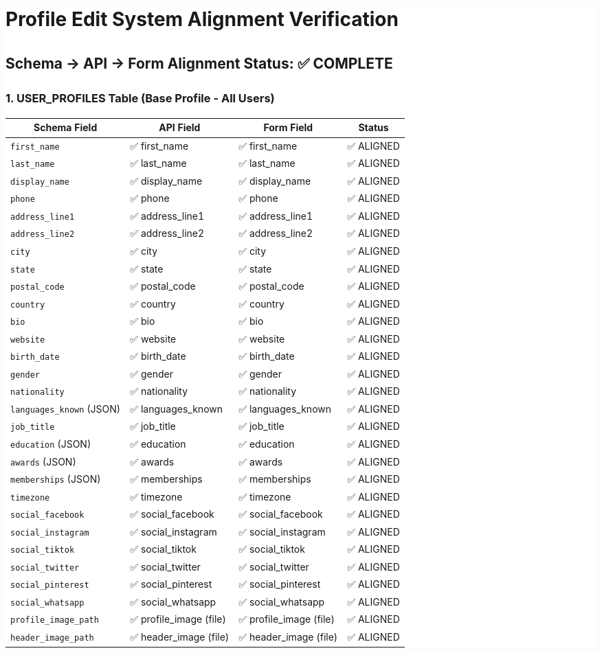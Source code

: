 # Profile Edit System Alignment Verification

## Schema → API → Form Alignment Status: ✅ COMPLETE

### **1. USER_PROFILES Table (Base Profile - All Users)**

| Schema Field | API Field | Form Field | Status |
|-------------|-----------|------------|---------|
| `first_name` | ✅ first_name | ✅ first_name | ✅ ALIGNED |
| `last_name` | ✅ last_name | ✅ last_name | ✅ ALIGNED |
| `display_name` | ✅ display_name | ✅ display_name | ✅ ALIGNED |
| `phone` | ✅ phone | ✅ phone | ✅ ALIGNED |
| `address_line1` | ✅ address_line1 | ✅ address_line1 | ✅ ALIGNED |
| `address_line2` | ✅ address_line2 | ✅ address_line2 | ✅ ALIGNED |
| `city` | ✅ city | ✅ city | ✅ ALIGNED |
| `state` | ✅ state | ✅ state | ✅ ALIGNED |
| `postal_code` | ✅ postal_code | ✅ postal_code | ✅ ALIGNED |
| `country` | ✅ country | ✅ country | ✅ ALIGNED |
| `bio` | ✅ bio | ✅ bio | ✅ ALIGNED |
| `website` | ✅ website | ✅ website | ✅ ALIGNED |
| `birth_date` | ✅ birth_date | ✅ birth_date | ✅ ALIGNED |
| `gender` | ✅ gender | ✅ gender | ✅ ALIGNED |
| `nationality` | ✅ nationality | ✅ nationality | ✅ ALIGNED |
| `languages_known` (JSON) | ✅ languages_known | ✅ languages_known | ✅ ALIGNED |
| `job_title` | ✅ job_title | ✅ job_title | ✅ ALIGNED |
| `education` (JSON) | ✅ education | ✅ education | ✅ ALIGNED |
| `awards` (JSON) | ✅ awards | ✅ awards | ✅ ALIGNED |
| `memberships` (JSON) | ✅ memberships | ✅ memberships | ✅ ALIGNED |
| `timezone` | ✅ timezone | ✅ timezone | ✅ ALIGNED |
| `social_facebook` | ✅ social_facebook | ✅ social_facebook | ✅ ALIGNED |
| `social_instagram` | ✅ social_instagram | ✅ social_instagram | ✅ ALIGNED |
| `social_tiktok` | ✅ social_tiktok | ✅ social_tiktok | ✅ ALIGNED |
| `social_twitter` | ✅ social_twitter | ✅ social_twitter | ✅ ALIGNED |
| `social_pinterest` | ✅ social_pinterest | ✅ social_pinterest | ✅ ALIGNED |
| `social_whatsapp` | ✅ social_whatsapp | ✅ social_whatsapp | ✅ ALIGNED |
| `profile_image_path` | ✅ profile_image (file) | ✅ profile_image (file) | ✅ ALIGNED |
| `header_image_path` | ✅ header_image (file) | ✅ header_image (file) | ✅ ALIGNED |
